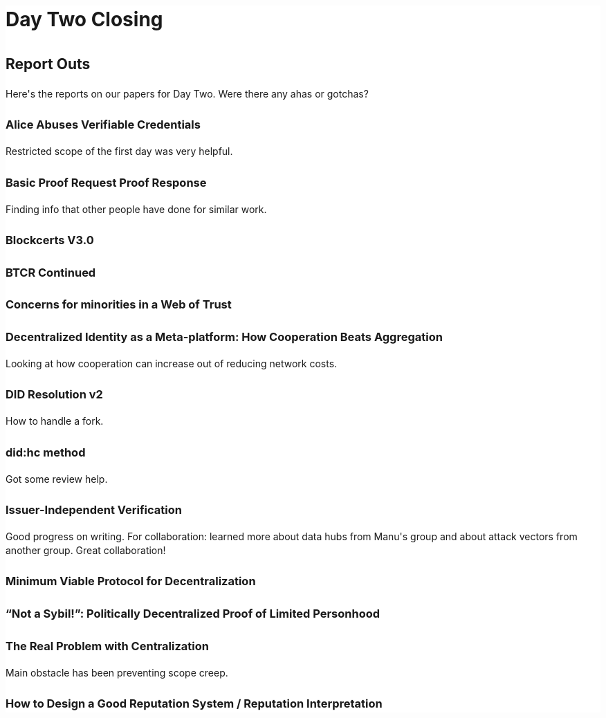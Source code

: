 # Day Two Closing

## Report Outs

Here's the reports on our papers for Day Two. Were there any ahas or gotchas?

### Alice Abuses Verifiable Credentials

Restricted scope of the first day was very helpful.

### Basic Proof Request Proof Response 

Finding info that other people have done for similar work.

### Blockcerts V3.0

### BTCR Continued

### Concerns for minorities in a Web of Trust

### Decentralized Identity as a Meta-platform: How Cooperation Beats Aggregation

Looking at how cooperation can increase out of reducing network costs.

### DID Resolution v2

How to handle a fork.

### did:hc method

Got some review help.

### Issuer-Independent Verification

Good progress on writing. For collaboration: learned more about data
hubs from Manu's group and about attack vectors from another
group. Great collaboration!

### Minimum Viable Protocol for Decentralization

### “Not a Sybil!”: Politically Decentralized Proof of Limited Personhood

### The Real Problem with Centralization

Main obstacle has been preventing scope creep. 

### How to Design a Good Reputation System / Reputation Interpretation
